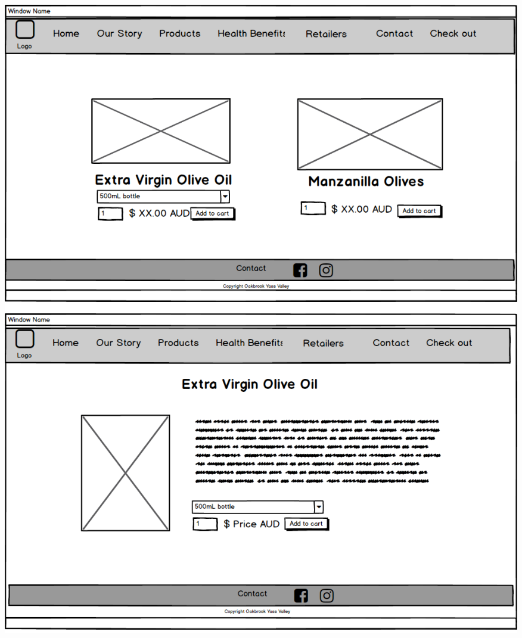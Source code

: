![Products Desktop](docs/wireframes/ProductsDesktop.png "Products Desktop")

![Show Product Desktop](docs/wireframes/ShowProductDesktop.png "Show Product Desktop")
